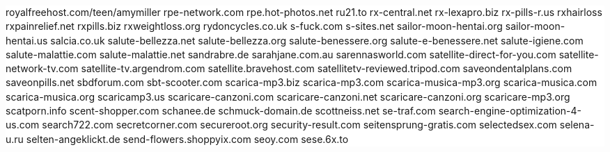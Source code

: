 royalfreehost.com/teen/amymiller
rpe-network.com
rpe.hot-photos.net
ru21.to
rx-central.net
rx-lexapro.biz
rx-pills-r.us
rxhairloss
rxpainrelief.net
rxpills.biz
rxweightloss.org
rydoncycles.co.uk
s-fuck.com
s-sites.net
sailor-moon-hentai.org
sailor-moon-hentai.us
salcia.co.uk
salute-bellezza.net
salute-bellezza.org
salute-benessere.org
salute-e-benessere.net
salute-igiene.com
salute-malattie.com
salute-malattie.net
sandrabre.de
sarahjane.com.au
sarennasworld.com
satellite-direct-for-you.com
satellite-network-tv.com
satellite-tv.argendrom.com
satellite.bravehost.com
satellitetv-reviewed.tripod.com
saveondentalplans.com
saveonpills.net
sbdforum.com
sbt-scooter.com
scarica-mp3.biz
scarica-mp3.com
scarica-musica-mp3.org
scarica-musica.com
scarica-musica.org
scaricamp3.us
scaricare-canzoni.com
scaricare-canzoni.net
scaricare-canzoni.org
scaricare-mp3.org
scatporn.info
scent-shopper.com
schanee.de
schmuck-domain.de
scottneiss.net
se-traf.com
search-engine-optimization-4-us.com
search722.com
secretcorner.com
secureroot.org
security-result.com
seitensprung-gratis.com
selectedsex.com
selena-u.ru
selten-angeklickt.de
send-flowers.shoppyix.com
seoy.com
sese.6x.to
